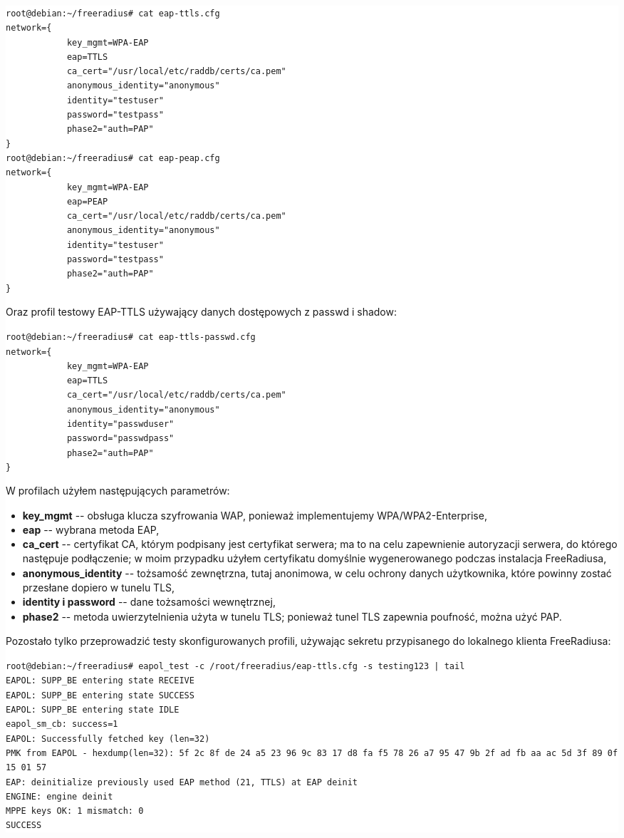 ```console
root@debian:~/freeradius# cat eap-ttls.cfg
network={
            key_mgmt=WPA-EAP
            eap=TTLS
            ca_cert="/usr/local/etc/raddb/certs/ca.pem"
            anonymous_identity="anonymous"
            identity="testuser"
            password="testpass"
            phase2="auth=PAP"
}
root@debian:~/freeradius# cat eap-peap.cfg
network={
            key_mgmt=WPA-EAP
            eap=PEAP
            ca_cert="/usr/local/etc/raddb/certs/ca.pem"
            anonymous_identity="anonymous"
            identity="testuser"
            password="testpass"
            phase2="auth=PAP"
}
```

Oraz profil testowy EAP-TTLS używający danych dostępowych z passwd i shadow:

```console
root@debian:~/freeradius# cat eap-ttls-passwd.cfg
network={
            key_mgmt=WPA-EAP
            eap=TTLS
            ca_cert="/usr/local/etc/raddb/certs/ca.pem"
            anonymous_identity="anonymous"
            identity="passwduser"
            password="passwdpass"
            phase2="auth=PAP"
}
```

W profilach użyłem następujących parametrów:

-   **key_mgmt** -- obsługa klucza szyfrowania WAP, ponieważ implementujemy WPA/WPA2-Enterprise,
-   **eap** -- wybrana metoda EAP,
-   **ca_cert** -- certyfikat CA, którym podpisany jest certyfikat serwera; ma to na celu zapewnienie autoryzacji serwera, do którego następuje podłączenie; w moim przypadku użyłem certyfikatu domyślnie wygenerowanego podczas instalacja FreeRadiusa,
-   **anonymous_identity** -- tożsamość zewnętrzna, tutaj anonimowa, w celu ochrony danych użytkownika, które powinny zostać przesłane dopiero w tunelu TLS,
-   **identity i password** -- dane tożsamości wewnętrznej,
-   **phase2** -- metoda uwierzytelnienia użyta w tunelu TLS; ponieważ tunel TLS zapewnia poufność, można użyć PAP.

Pozostało tylko przeprowadzić testy skonfigurowanych profili, używając sekretu przypisanego do lokalnego klienta FreeRadiusa:

```console
root@debian:~/freeradius# eapol_test -c /root/freeradius/eap-ttls.cfg -s testing123 | tail
EAPOL: SUPP_BE entering state RECEIVE
EAPOL: SUPP_BE entering state SUCCESS
EAPOL: SUPP_BE entering state IDLE
eapol_sm_cb: success=1
EAPOL: Successfully fetched key (len=32)
PMK from EAPOL - hexdump(len=32): 5f 2c 8f de 24 a5 23 96 9c 83 17 d8 fa f5 78 26 a7 95 47 9b 2f ad fb aa ac 5d 3f 89 0f 15 01 57
EAP: deinitialize previously used EAP method (21, TTLS) at EAP deinit
ENGINE: engine deinit
MPPE keys OK: 1 mismatch: 0
SUCCESS
```